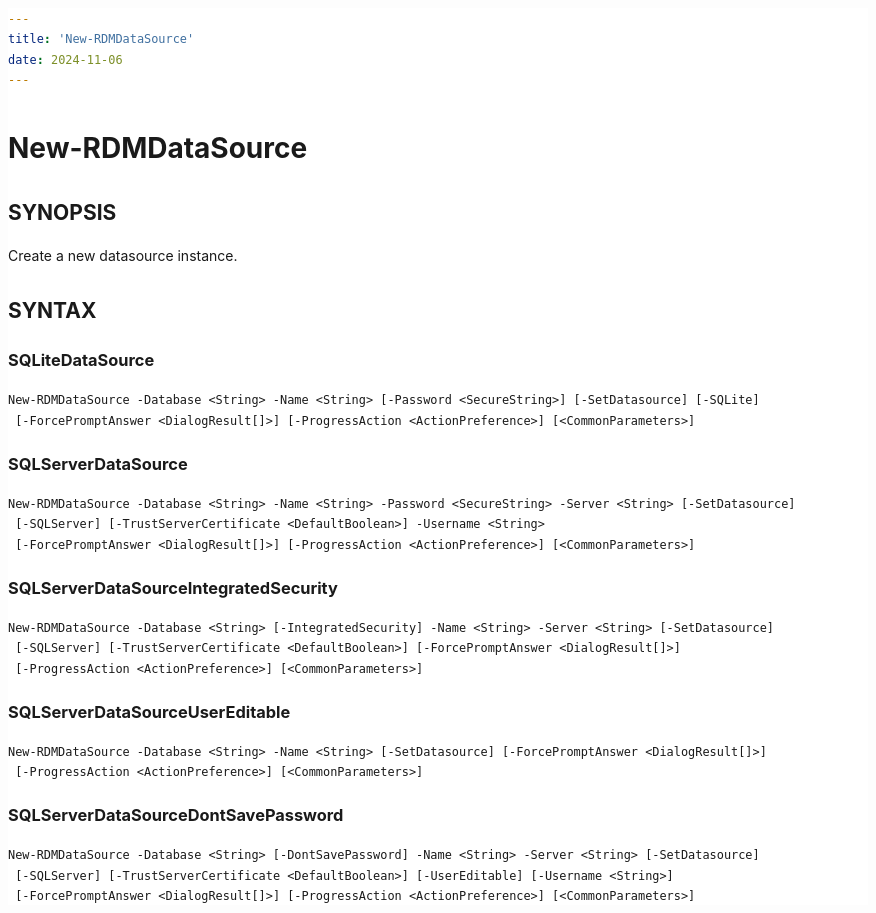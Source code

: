 ```yaml
---
title: 'New-RDMDataSource'
date: 2024-11-06
---
```



# New-RDMDataSource

## SYNOPSIS
Create a new datasource instance.

## SYNTAX

### SQLiteDataSource
```
New-RDMDataSource -Database <String> -Name <String> [-Password <SecureString>] [-SetDatasource] [-SQLite]
 [-ForcePromptAnswer <DialogResult[]>] [-ProgressAction <ActionPreference>] [<CommonParameters>]
```

### SQLServerDataSource
```
New-RDMDataSource -Database <String> -Name <String> -Password <SecureString> -Server <String> [-SetDatasource]
 [-SQLServer] [-TrustServerCertificate <DefaultBoolean>] -Username <String>
 [-ForcePromptAnswer <DialogResult[]>] [-ProgressAction <ActionPreference>] [<CommonParameters>]
```

### SQLServerDataSourceIntegratedSecurity
```
New-RDMDataSource -Database <String> [-IntegratedSecurity] -Name <String> -Server <String> [-SetDatasource]
 [-SQLServer] [-TrustServerCertificate <DefaultBoolean>] [-ForcePromptAnswer <DialogResult[]>]
 [-ProgressAction <ActionPreference>] [<CommonParameters>]
```

### SQLServerDataSourceUserEditable
```
New-RDMDataSource -Database <String> -Name <String> [-SetDatasource] [-ForcePromptAnswer <DialogResult[]>]
 [-ProgressAction <ActionPreference>] [<CommonParameters>]
```

### SQLServerDataSourceDontSavePassword
```
New-RDMDataSource -Database <String> [-DontSavePassword] -Name <String> -Server <String> [-SetDatasource]
 [-SQLServer] [-TrustServerCertificate <DefaultBoolean>] [-UserEditable] [-Username <String>]
 [-ForcePromptAnswer <DialogResult[]>] [-ProgressAction <ActionPreference>] [<CommonParameters>]
```
